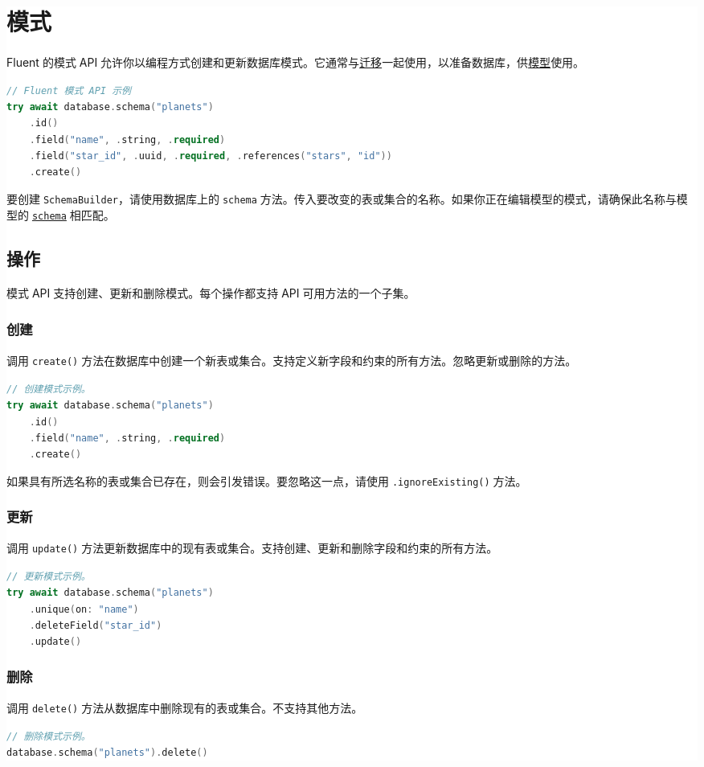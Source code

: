# 模式

Fluent 的模式 API 允许你以编程方式创建和更新数据库模式。它通常与[迁移](migration.zh.md)一起使用，以准备数据库，供[模型](model.zh.md)使用。

```swift
// Fluent 模式 API 示例
try await database.schema("planets")
    .id()
    .field("name", .string, .required)
    .field("star_id", .uuid, .required, .references("stars", "id"))
    .create()
```

要创建 `SchemaBuilder`，请使用数据库上的 `schema` 方法。传入要改变的表或集合的名称。如果你正在编辑模型的模式，请确保此名称与模型的 [`schema`](model.zh.md#schema) 相匹配。

## 操作 

模式 API 支持创建、更新和删除模式。每个操作都支持 API 可用方法的一个子集。

### 创建

调用 `create()` 方法在数据库中创建一个新表或集合。支持定义新字段和约束的所有方法。忽略更新或删除的方法。

```swift
// 创建模式示例。
try await database.schema("planets")
    .id()
    .field("name", .string, .required)
    .create()
```

如果具有所选名称的表或集合已存在，则会引发错误。要忽略这一点，请使用 `.ignoreExisting()` 方法。

### 更新

调用 `update()` 方法更新数据库中的现有表或集合。支持创建、更新和删除字段和约束的所有方法。

```swift
// 更新模式示例。
try await database.schema("planets")
    .unique(on: "name")
    .deleteField("star_id")
    .update()
```

### 删除

调用 `delete()` 方法从数据库中删除现有的表或集合。不支持其他方法。

```swift
// 删除模式示例。
database.schema("planets").delete()
```
